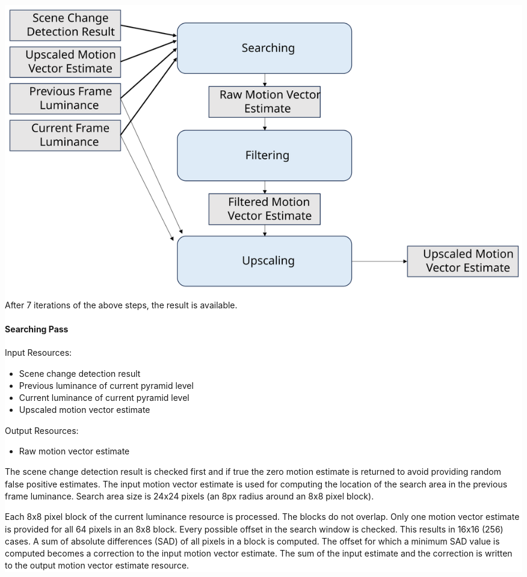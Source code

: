 ![alt text](media/optical-flow/optical_flow_main_iteration.svg "Block diagram of iteration steps within main algorithm")

After 7 iterations of the above steps, the result is available.

<h4>Searching Pass</h4>

Input Resources:
* Scene change detection result
* Previous luminance of current pyramid level
* Current luminance of current pyramid level
* Upscaled motion vector estimate

Output Resources:
* Raw motion vector estimate

The scene change detection result is checked first and if true the zero motion estimate is returned to avoid providing random false positive estimates. The input motion vector estimate is used for computing the location of the search area in the previous frame luminance. Search area size is 24x24 pixels (an 8px radius around an 8x8 pixel block).

Each 8x8 pixel block of the current luminance resource is processed. The blocks do not overlap. Only one motion vector estimate is provided for all 64 pixels in an 8x8 block. Every possible offset in the search window is checked. This results in 16x16 (256) cases. A sum of absolute differences (SAD) of all pixels in a block is computed. The offset for which a minimum SAD value is computed becomes a correction to the input motion vector estimate. The sum of the input estimate and the correction is written to the output motion vector estimate resource.
